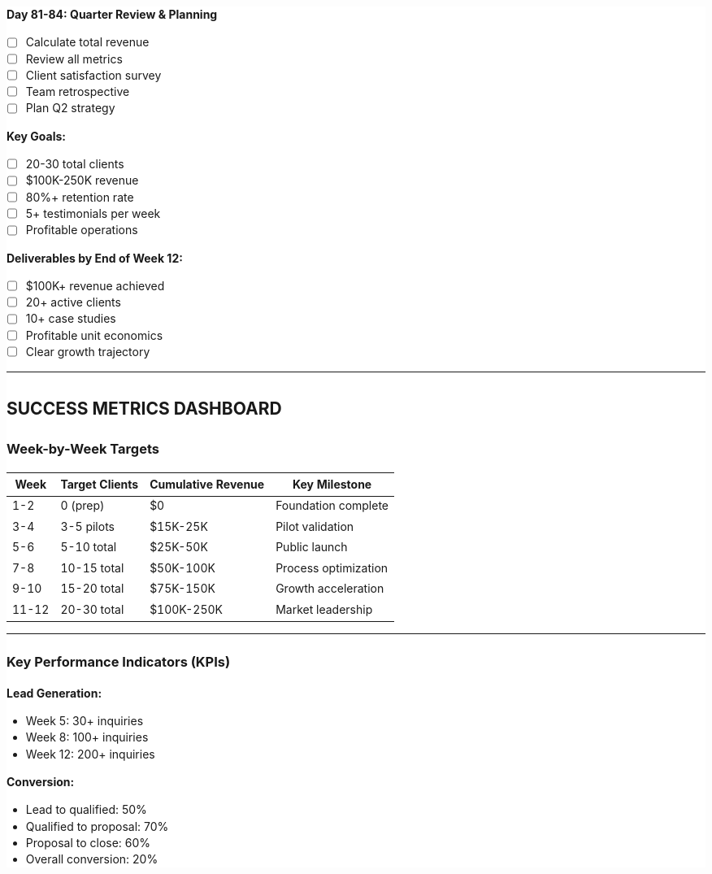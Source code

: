 **Day 81-84: Quarter Review & Planning**
- [ ] Calculate total revenue
- [ ] Review all metrics
- [ ] Client satisfaction survey
- [ ] Team retrospective
- [ ] Plan Q2 strategy

**Key Goals:**
- [ ] 20-30 total clients
- [ ] $100K-250K revenue
- [ ] 80%+ retention rate
- [ ] 5+ testimonials per week
- [ ] Profitable operations

**Deliverables by End of Week 12:**
- [ ] $100K+ revenue achieved
- [ ] 20+ active clients
- [ ] 10+ case studies
- [ ] Profitable unit economics
- [ ] Clear growth trajectory

---

## SUCCESS METRICS DASHBOARD

### Week-by-Week Targets

| Week | Target Clients | Cumulative Revenue | Key Milestone |
|------|---------------|-------------------|---------------|
| 1-2 | 0 (prep) | $0 | Foundation complete |
| 3-4 | 3-5 pilots | $15K-25K | Pilot validation |
| 5-6 | 5-10 total | $25K-50K | Public launch |
| 7-8 | 10-15 total | $50K-100K | Process optimization |
| 9-10 | 15-20 total | $75K-150K | Growth acceleration |
| 11-12 | 20-30 total | $100K-250K | Market leadership |

---

### Key Performance Indicators (KPIs)

**Lead Generation:**
- Week 5: 30+ inquiries
- Week 8: 100+ inquiries
- Week 12: 200+ inquiries

**Conversion:**
- Lead to qualified: 50%
- Qualified to proposal: 70%
- Proposal to close: 60%
- Overall conversion: 20%
